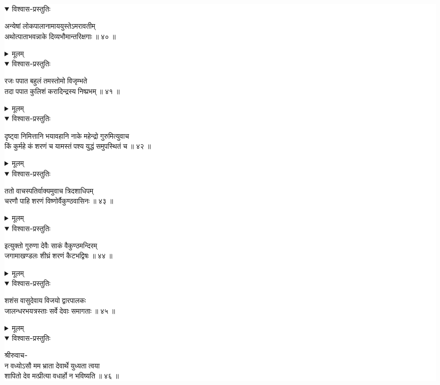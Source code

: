 

<details open><summary>विश्वास-प्रस्तुतिः</summary>

अन्येषां लोकपालानामाययुस्तेऽमरावतीम्  
अथोत्पाताभवन्नाके दिव्यभौमान्तरिक्षगाः ॥ ४० ॥
</details>

<details><summary>मूलम्</summary></details>



<details open><summary>विश्वास-प्रस्तुतिः</summary>

रजः पपात बहुलं तमस्तोमो विजृम्भते  
तदा पपात कुलिशं करादिन्द्रस्य निष्प्रभम् ॥ ४१ ॥
</details>

<details><summary>मूलम्</summary></details>



<details open><summary>विश्वास-प्रस्तुतिः</summary>

दृष्ट्वा निमित्तानि भयावहानि नाके महेन्द्रो गुरुमित्युवाच  
किं कुर्महे कं शरणं च यामस्तं पश्य युद्धं समुपस्थितं च ॥ ४२ ॥
</details>

<details><summary>मूलम्</summary></details>



<details open><summary>विश्वास-प्रस्तुतिः</summary>

ततो वाचस्पतिर्वाक्यमुवाच त्रिदशाधिपम्  
चरणौ पाहि शरणं विष्णोर्वैकुण्ठवासिनः ॥ ४३ ॥
</details>

<details><summary>मूलम्</summary></details>



<details open><summary>विश्वास-प्रस्तुतिः</summary>

इत्युक्तो गुरुणा देवैः साकं वैकुण्ठमन्दिरम्  
जगामाखण्डलः शीघ्रं शरणं कैटभद्विषः ॥ ४४ ॥
</details>

<details><summary>मूलम्</summary></details>



<details open><summary>विश्वास-प्रस्तुतिः</summary>

शशंस वासुदेवाय विजयो द्वारपालकः  
जालन्धरभयत्रस्ताः सर्वे देवाः समागताः ॥ ४५ ॥
</details>

<details><summary>मूलम्</summary></details>



<details open><summary>विश्वास-प्रस्तुतिः</summary>

श्रीरुवाच-  
न वध्योऽसौ मम भ्राता देवार्थे युध्यता त्वया  
शापितो देव मत्प्रीत्या वधार्हो न भविष्यति ॥ ४६ ॥
</details>
